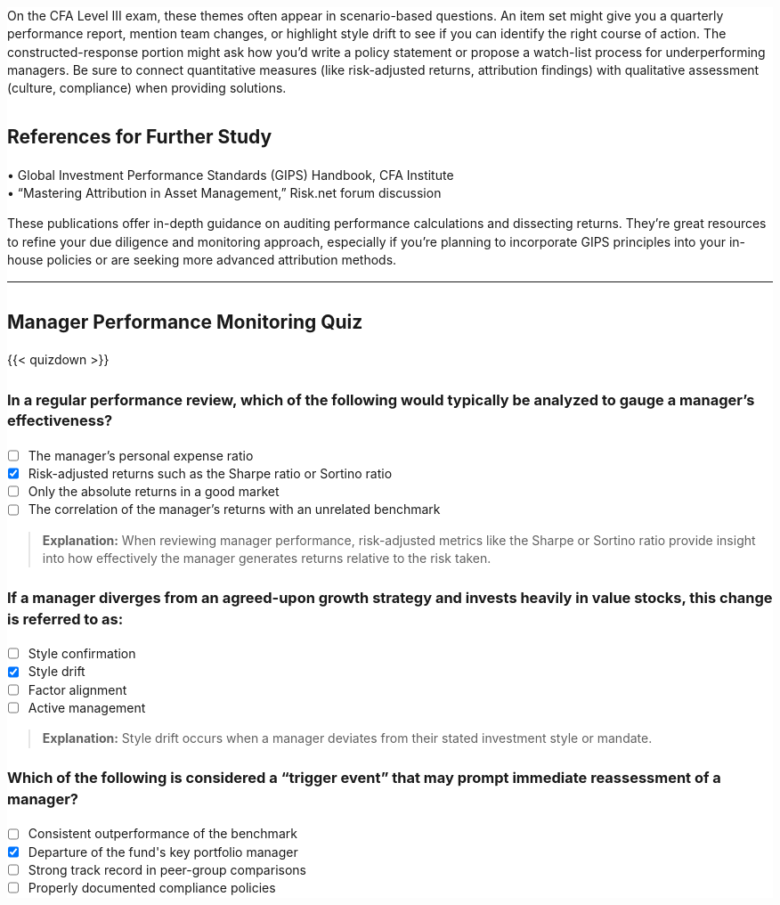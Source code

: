On the CFA Level III exam, these themes often appear in scenario-based questions. An item set might give you a quarterly performance report, mention team changes, or highlight style drift to see if you can identify the right course of action. The constructed-response portion might ask how you’d write a policy statement or propose a watch-list process for underperforming managers. Be sure to connect quantitative measures (like risk-adjusted returns, attribution findings) with qualitative assessment (culture, compliance) when providing solutions.

## References for Further Study

• Global Investment Performance Standards (GIPS) Handbook, CFA Institute  
• “Mastering Attribution in Asset Management,” Risk.net forum discussion  

These publications offer in-depth guidance on auditing performance calculations and dissecting returns. They’re great resources to refine your due diligence and monitoring approach, especially if you’re planning to incorporate GIPS principles into your in-house policies or are seeking more advanced attribution methods.

--------------------------------------------------------------------------------

## Manager Performance Monitoring Quiz

{{< quizdown >}}

### In a regular performance review, which of the following would typically be analyzed to gauge a manager’s effectiveness?

- [ ] The manager’s personal expense ratio
- [x] Risk-adjusted returns such as the Sharpe ratio or Sortino ratio
- [ ] Only the absolute returns in a good market
- [ ] The correlation of the manager’s returns with an unrelated benchmark

> **Explanation:** When reviewing manager performance, risk-adjusted metrics like the Sharpe or Sortino ratio provide insight into how effectively the manager generates returns relative to the risk taken.

### If a manager diverges from an agreed-upon growth strategy and invests heavily in value stocks, this change is referred to as:

- [ ] Style confirmation
- [x] Style drift
- [ ] Factor alignment
- [ ] Active management

> **Explanation:** Style drift occurs when a manager deviates from their stated investment style or mandate.

### Which of the following is considered a “trigger event” that may prompt immediate reassessment of a manager?

- [ ] Consistent outperformance of the benchmark
- [x] Departure of the fund's key portfolio manager
- [ ] Strong track record in peer-group comparisons
- [ ] Properly documented compliance policies
